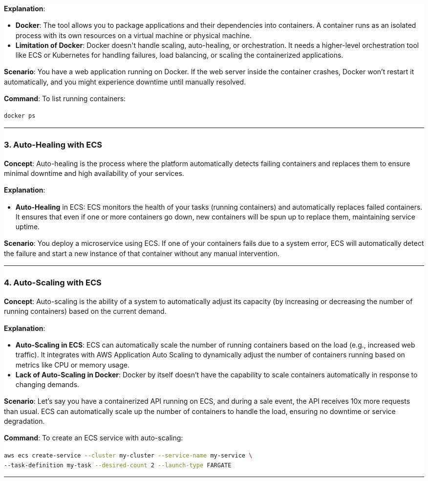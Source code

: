 **Explanation**:
- **Docker**: The tool allows you to package applications and their dependencies into containers. A container runs as an isolated process with its own resources on a virtual machine or physical machine.
- **Limitation of Docker**: Docker doesn't handle scaling, auto-healing, or orchestration. It needs a higher-level orchestration tool like ECS or Kubernetes for handling failures, load balancing, or scaling the containerized applications.

**Scenario**:
You have a web application running on Docker. If the web server inside the container crashes, Docker won’t restart it automatically, and you might experience downtime until manually resolved.

**Command**:
To list running containers:
```bash
docker ps
```

---

### **3. Auto-Healing with ECS**
**Concept**:
Auto-healing is the process where the platform automatically detects failing containers and replaces them to ensure minimal downtime and high availability of your services.

**Explanation**:
- **Auto-Healing** in ECS: ECS monitors the health of your tasks (running containers) and automatically replaces failed containers. It ensures that even if one or more containers go down, new containers will be spun up to replace them, maintaining service uptime.
  
**Scenario**:
You deploy a microservice using ECS. If one of your containers fails due to a system error, ECS will automatically detect the failure and start a new instance of that container without any manual intervention.

---

### **4. Auto-Scaling with ECS**
**Concept**:
Auto-scaling is the ability of a system to automatically adjust its capacity (by increasing or decreasing the number of running containers) based on the current demand.

**Explanation**:
- **Auto-Scaling in ECS**: ECS can automatically scale the number of running containers based on the load (e.g., increased web traffic). It integrates with AWS Application Auto Scaling to dynamically adjust the number of containers running based on metrics like CPU or memory usage.
- **Lack of Auto-Scaling in Docker**: Docker by itself doesn’t have the capability to scale containers automatically in response to changing demands.

**Scenario**:
Let’s say you have a containerized API running on ECS, and during a sale event, the API receives 10x more requests than usual. ECS can automatically scale up the number of containers to handle the load, ensuring no downtime or service degradation.

**Command**:
To create an ECS service with auto-scaling:
```bash
aws ecs create-service --cluster my-cluster --service-name my-service \
--task-definition my-task --desired-count 2 --launch-type FARGATE
```

---